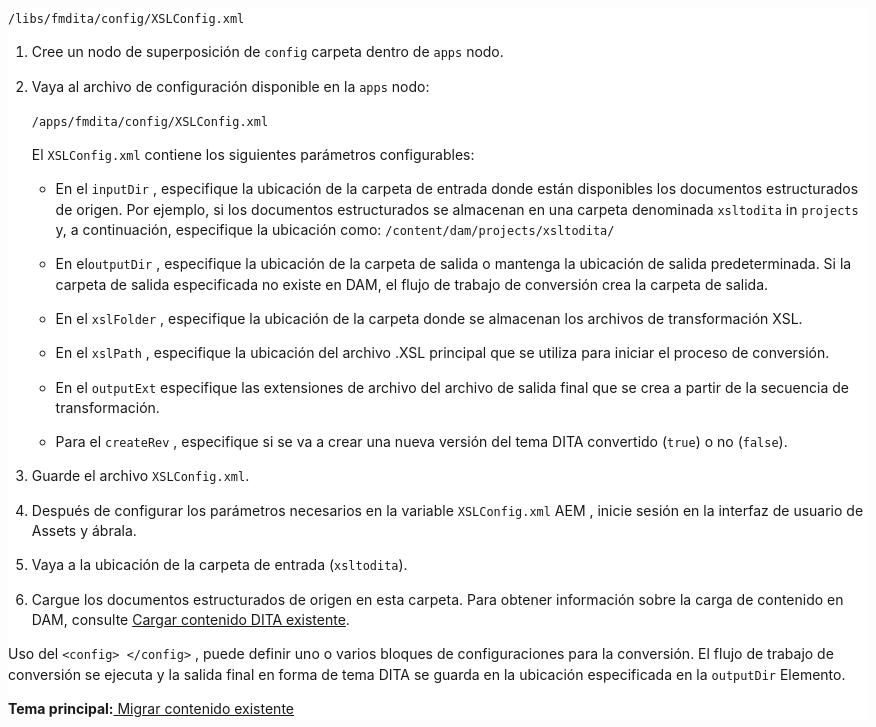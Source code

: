    `/libs/fmdita/config/XSLConfig.xml`

1. Cree un nodo de superposición de `config` carpeta dentro de `apps` nodo.

1. Vaya al archivo de configuración disponible en la `apps` nodo:

   `/apps/fmdita/config/XSLConfig.xml`

   El `XSLConfig.xml` contiene los siguientes parámetros configurables:

   - En el `inputDir` , especifique la ubicación de la carpeta de entrada donde están disponibles los documentos estructurados de origen. Por ejemplo, si los documentos estructurados se almacenan en una carpeta denominada `xsltodita` in `projects` y, a continuación, especifique la ubicación como: `/content/dam/projects/xsltodita/`

   - En el`outputDir` , especifique la ubicación de la carpeta de salida o mantenga la ubicación de salida predeterminada. Si la carpeta de salida especificada no existe en DAM, el flujo de trabajo de conversión crea la carpeta de salida.

   - En el `xslFolder` , especifique la ubicación de la carpeta donde se almacenan los archivos de transformación XSL.

   - En el ``xslPath`` , especifique la ubicación del archivo .XSL principal que se utiliza para iniciar el proceso de conversión.

   - En el ``outputExt`` especifique las extensiones de archivo del archivo de salida final que se crea a partir de la secuencia de transformación.

   - Para el `createRev` , especifique si se va a crear una nueva versión del tema DITA convertido \(`true`\) o no \(`false`\).

1. Guarde el archivo `XSLConfig.xml`.

1. Después de configurar los parámetros necesarios en la variable `XSLConfig.xml` AEM , inicie sesión en la interfaz de usuario de Assets y ábrala.

1. Vaya a la ubicación de la carpeta de entrada \(`xsltodita`\).

1. Cargue los documentos estructurados de origen en esta carpeta. Para obtener información sobre la carga de contenido en DAM, consulte [Cargar contenido DITA existente](migrate-content-upload-existing-dita-content.md#).


Uso del `<config> </config>` , puede definir uno o varios bloques de configuraciones para la conversión. El flujo de trabajo de conversión se ejecuta y la salida final en forma de tema DITA se guarda en la ubicación especificada en la `outputDir` Elemento.

**Tema principal:**[ Migrar contenido existente](migrate-content.md)
